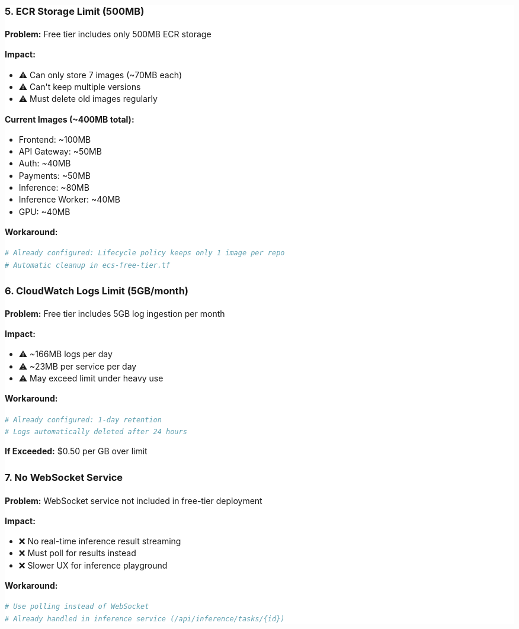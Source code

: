 ### 5. **ECR Storage Limit (500MB)**

**Problem:** Free tier includes only 500MB ECR storage

**Impact:**
- ⚠️ Can only store 7 images (~70MB each)
- ⚠️ Can't keep multiple versions
- ⚠️ Must delete old images regularly

**Current Images (~400MB total):**
- Frontend: ~100MB
- API Gateway: ~50MB
- Auth: ~40MB
- Payments: ~50MB
- Inference: ~80MB
- Inference Worker: ~40MB
- GPU: ~40MB

**Workaround:**
```bash
# Already configured: Lifecycle policy keeps only 1 image per repo
# Automatic cleanup in ecs-free-tier.tf
```

### 6. **CloudWatch Logs Limit (5GB/month)**

**Problem:** Free tier includes 5GB log ingestion per month

**Impact:**
- ⚠️ ~166MB logs per day
- ⚠️ ~23MB per service per day
- ⚠️ May exceed limit under heavy use

**Workaround:**
```bash
# Already configured: 1-day retention
# Logs automatically deleted after 24 hours
```

**If Exceeded:** $0.50 per GB over limit

### 7. **No WebSocket Service**

**Problem:** WebSocket service not included in free-tier deployment

**Impact:**
- ❌ No real-time inference result streaming
- ❌ Must poll for results instead
- ❌ Slower UX for inference playground

**Workaround:**
```bash
# Use polling instead of WebSocket
# Already handled in inference service (/api/inference/tasks/{id})
```
